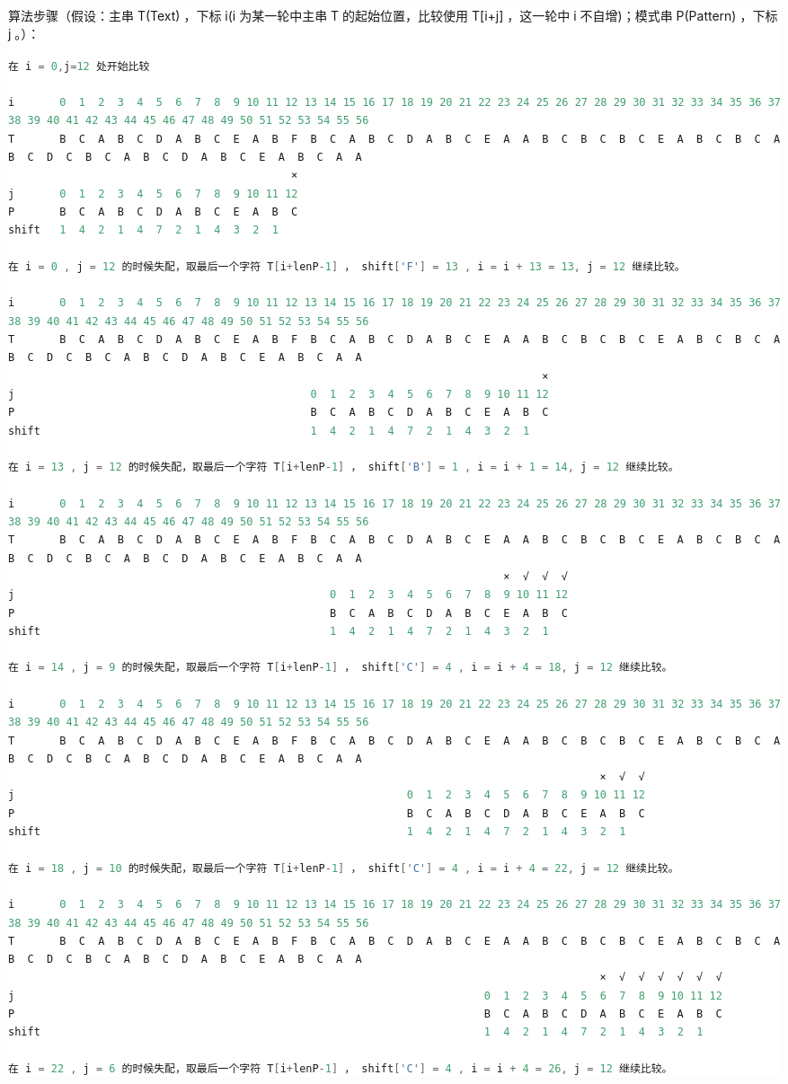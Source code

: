 算法步骤（假设：主串 T(Text) ，下标 i(i 为某一轮中主串 T 的起始位置，比较使用 T[i+j] ，这一轮中 i 不自增)；模式串 P(Pattern) ，下标 j 。）：

```c
在 i = 0,j=12 处开始比较

i       0  1  2  3  4  5  6  7  8  9 10 11 12 13 14 15 16 17 18 19 20 21 22 23 24 25 26 27 28 29 30 31 32 33 34 35 36 37 38 39 40 41 42 43 44 45 46 47 48 49 50 51 52 53 54 55 56
T       B  C  A  B  C  D  A  B  C  E  A  B  F  B  C  A  B  C  D  A  B  C  E  A  A  B  C  B  C  B  C  E  A  B  C  B  C  A  B  C  D  C  B  C  A  B  C  D  A  B  C  E  A  B  C  A  A
                                            ×
j       0  1  2  3  4  5  6  7  8  9 10 11 12
P       B  C  A  B  C  D  A  B  C  E  A  B  C
shift   1  4  2  1  4  7  2  1  4  3  2  1

在 i = 0 , j = 12 的时候失配，取最后一个字符 T[i+lenP-1] ， shift['F'] = 13 , i = i + 13 = 13, j = 12 继续比较。

i       0  1  2  3  4  5  6  7  8  9 10 11 12 13 14 15 16 17 18 19 20 21 22 23 24 25 26 27 28 29 30 31 32 33 34 35 36 37 38 39 40 41 42 43 44 45 46 47 48 49 50 51 52 53 54 55 56
T       B  C  A  B  C  D  A  B  C  E  A  B  F  B  C  A  B  C  D  A  B  C  E  A  A  B  C  B  C  B  C  E  A  B  C  B  C  A  B  C  D  C  B  C  A  B  C  D  A  B  C  E  A  B  C  A  A
                                                                                   ×
j                                              0  1  2  3  4  5  6  7  8  9 10 11 12
P                                              B  C  A  B  C  D  A  B  C  E  A  B  C
shift                                          1  4  2  1  4  7  2  1  4  3  2  1

在 i = 13 , j = 12 的时候失配，取最后一个字符 T[i+lenP-1] ， shift['B'] = 1 , i = i + 1 = 14, j = 12 继续比较。

i       0  1  2  3  4  5  6  7  8  9 10 11 12 13 14 15 16 17 18 19 20 21 22 23 24 25 26 27 28 29 30 31 32 33 34 35 36 37 38 39 40 41 42 43 44 45 46 47 48 49 50 51 52 53 54 55 56
T       B  C  A  B  C  D  A  B  C  E  A  B  F  B  C  A  B  C  D  A  B  C  E  A  A  B  C  B  C  B  C  E  A  B  C  B  C  A  B  C  D  C  B  C  A  B  C  D  A  B  C  E  A  B  C  A  A
                                                                             ×  √  √  √
j                                                 0  1  2  3  4  5  6  7  8  9 10 11 12
P                                                 B  C  A  B  C  D  A  B  C  E  A  B  C
shift                                             1  4  2  1  4  7  2  1  4  3  2  1

在 i = 14 , j = 9 的时候失配，取最后一个字符 T[i+lenP-1] ， shift['C'] = 4 , i = i + 4 = 18, j = 12 继续比较。

i       0  1  2  3  4  5  6  7  8  9 10 11 12 13 14 15 16 17 18 19 20 21 22 23 24 25 26 27 28 29 30 31 32 33 34 35 36 37 38 39 40 41 42 43 44 45 46 47 48 49 50 51 52 53 54 55 56
T       B  C  A  B  C  D  A  B  C  E  A  B  F  B  C  A  B  C  D  A  B  C  E  A  A  B  C  B  C  B  C  E  A  B  C  B  C  A  B  C  D  C  B  C  A  B  C  D  A  B  C  E  A  B  C  A  A
                                                                                            ×  √  √
j                                                             0  1  2  3  4  5  6  7  8  9 10 11 12
P                                                             B  C  A  B  C  D  A  B  C  E  A  B  C
shift                                                         1  4  2  1  4  7  2  1  4  3  2  1

在 i = 18 , j = 10 的时候失配，取最后一个字符 T[i+lenP-1] ， shift['C'] = 4 , i = i + 4 = 22, j = 12 继续比较。

i       0  1  2  3  4  5  6  7  8  9 10 11 12 13 14 15 16 17 18 19 20 21 22 23 24 25 26 27 28 29 30 31 32 33 34 35 36 37 38 39 40 41 42 43 44 45 46 47 48 49 50 51 52 53 54 55 56
T       B  C  A  B  C  D  A  B  C  E  A  B  F  B  C  A  B  C  D  A  B  C  E  A  A  B  C  B  C  B  C  E  A  B  C  B  C  A  B  C  D  C  B  C  A  B  C  D  A  B  C  E  A  B  C  A  A
                                                                                            ×  √  √  √  √  √  √
j                                                                         0  1  2  3  4  5  6  7  8  9 10 11 12
P                                                                         B  C  A  B  C  D  A  B  C  E  A  B  C
shift                                                                     1  4  2  1  4  7  2  1  4  3  2  1

在 i = 22 , j = 6 的时候失配，取最后一个字符 T[i+lenP-1] ， shift['C'] = 4 , i = i + 4 = 26, j = 12 继续比较。

```